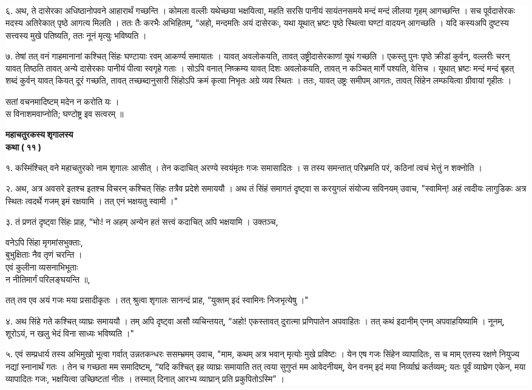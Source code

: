 ६. अथ, ते दासेरका अधिष्ठानोपवने आहारार्थं गच्छन्ति । कोमला वल्लीः
यथेच्छया भक्षयित्वा, महति सरसि पानीयं सायंतनसमये मन्दं मन्दं लीलया गृहम्
आगच्छन्ति । सच पूर्वदासेरकः मदस्य अतिरेकात् पृष्ठे आगत्य मिलति । ततः तैः
करभैः अभिहितम्, “अहो, मन्दमतिः अयं दासेरकः, यथा यूथात् भ्रष्टः पृष्ठे
स्थित्वा घण्टां वादयन् आगच्छति । यदि कस्यअपि दुष्टस्य सत्त्वस्य मुखे
पतिष्यति, ततः नूनं मृत्युः भविष्यति ।

७. तेषां तत् वनं गाहमानानां कश्चित् सिंहः घण्टायाः रवम् आकर्ण्य समायातः
। यावत् अवलोकयति, तावत् उष्ट्रीदासेरकाणां यूथं गच्छति । एकस्तु पुनः
पृष्ठे क्रीडां कुर्वन्, वल्लरीः चरन् यावत् तिष्ठति तावत् अन्ये दासेरकाः
पानीयं पीत्वा स्वगृहे गताः । सोऽपि वनात् निष्क्रम्य यावत् दिशः अवलोकयति,
तावत् न कञ्चित् मार्गे पश्यति, वेत्तिच । यूथात् भ्रष्टः मन्दं मन्दं
बृहत् शब्दं कुर्वन् यावत् कियत् दूरं गच्छति, तावत् तच्छब्दानुसारी
सिंहोऽपि क्रमं कृत्वा निभृतः अग्रे व्यव स्थितः । ततः, यावत् उष्ट्रः
समीपम् आगतः, तावत् सिंहेन लम्फयित्वा ग्रीवायां गृहीतः ।

सतां वचनमादिष्टम् मदेन न करोति यः ।  
स विनाशमवाप्नोति; घण्टोष्ट्र इव सत्वरम् ॥



**महाचतुरकस्य शृगालस्य**  
**कथा ( ११ )**

१. कस्मिंश्चित् वने महाचतुरको नाम शृगालः आसीत् । तेन कदाचित् अरण्ये
स्वयंमृतः गजः समासादितः । स तस्य समन्तात् परिभ्रमति परं, कठिनां त्वचं
भेत्तुं न शक्नोति ।

२. अथ, अत्र अवसरे इतश्च इतश्च विचरन् कश्चित् सिंहः तत्रैव प्रदेशे
समाययौ । अथ तं सिंहं समागतं दृष्ट्वा स करयुगलं संयोज्य सविनयम् उवाच,
"स्वामिन्! अहं त्वदीयः लागुडिकः अत्र स्थितः त्वदर्थे गजम् इमं रक्षयामि
। तत् एनं भक्षयतु स्वामी ।"

३. तं प्रणतं दृष्ट्वा सिंहः प्राह, “भोः! न अहम् अन्येन हतं सत्त्वं
कदाचित् अपि भक्षयामि । उक्तञ्च,

वनेऽपि सिंहा मृगमांसभुक्ताः,  
बुभुक्षिताः नैव तृणं चरन्ति ।  
एवं कुलीना व्यसनाभिभूताः  
न नीतिमार्गं परिलङ्घयन्ति ॥,

तत् तव एव अयं गजः मया प्रसादीकृतः । तत् श्रुत्वा शृगालः सानन्दं प्राह,
“युक्तम् इदं स्वामिनः निजभृत्येषु ।"

४. अथ सिंहे गते कश्चित् व्याघ्रः समाययौ । तम् अपि दृष्ट्वा असौ
व्यचिन्तयत्, “अहो! एकस्तावत् दुरात्मा प्रणिपातेन अपवाहितः । तत् कथं
इदानीम् एनम् अपवाहयिष्यामि । नूनम्, शूरोऽयं, न खलु भेदं विना साध्यः
भविष्यति ।"

५. एवं सम्प्रधार्य तस्य अभिमुखो भूत्वा गर्वात् उन्नतकन्धरः ससम्भ्रमम्
उवाच, "माम, कथम् अत्र भवान् मृत्योः मुखे प्रविष्टः । येन एष गजः सिंहेन
व्यापादितः, स च माम् एतस्य रक्षणे नियुज्य नद्यां स्नानार्थं गतः । तेन च
गच्छता मम समादिष्टम्, “यदि कश्चित् इह व्याघ्रः समायाति तत् त्वया
सुगुप्तं मम आवेदनीयम्, येन वनम् इदं मया निर्व्याघ्रं कर्तव्यम्; यतः
पूर्वं व्याघ्रेण एकेन, मया व्यापादितः गजः, भक्षयित्वा उच्छिष्टतां नीतः ।
तस्मात् दिनात् आरभ्य व्याघ्रान् प्रति प्रकुपितोऽस्मि” ।
